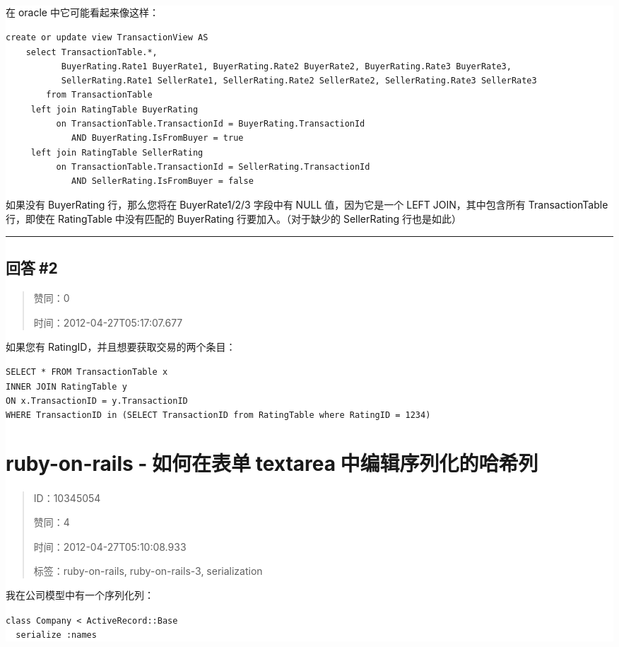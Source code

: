 在 oracle 中它可能看起来像这样：

```
create or update view TransactionView AS
    select TransactionTable.*, 
           BuyerRating.Rate1 BuyerRate1, BuyerRating.Rate2 BuyerRate2, BuyerRating.Rate3 BuyerRate3, 
           SellerRating.Rate1 SellerRate1, SellerRating.Rate2 SellerRate2, SellerRating.Rate3 SellerRate3
        from TransactionTable 
     left join RatingTable BuyerRating 
          on TransactionTable.TransactionId = BuyerRating.TransactionId
             AND BuyerRating.IsFromBuyer = true
     left join RatingTable SellerRating 
          on TransactionTable.TransactionId = SellerRating.TransactionId
             AND SellerRating.IsFromBuyer = false 
```

如果没有 BuyerRating 行，那么您将在 BuyerRate1/2/3 字段中有 NULL 值，因为它是一个 LEFT JOIN，其中包含所有 TransactionTable 行，即使在 RatingTable 中没有匹配的 BuyerRating 行要加入。（对于缺少的 SellerRating 行也是如此）

* * *

## 回答 #2

> 赞同：0
> 
> 时间：2012-04-27T05:17:07.677

如果您有 RatingID，并且想要获取交易的两个条目：

```
SELECT * FROM TransactionTable x
INNER JOIN RatingTable y
ON x.TransactionID = y.TransactionID
WHERE TransactionID in (SELECT TransactionID from RatingTable where RatingID = 1234) 
```

# ruby-on-rails - 如何在表单 textarea 中编辑序列化的哈希列

> ID：10345054
> 
> 赞同：4
> 
> 时间：2012-04-27T05:10:08.933
> 
> 标签：ruby-on-rails, ruby-on-rails-3, serialization

我在公司模型中有一个序列化列：

```
class Company < ActiveRecord::Base
  serialize :names 
```
